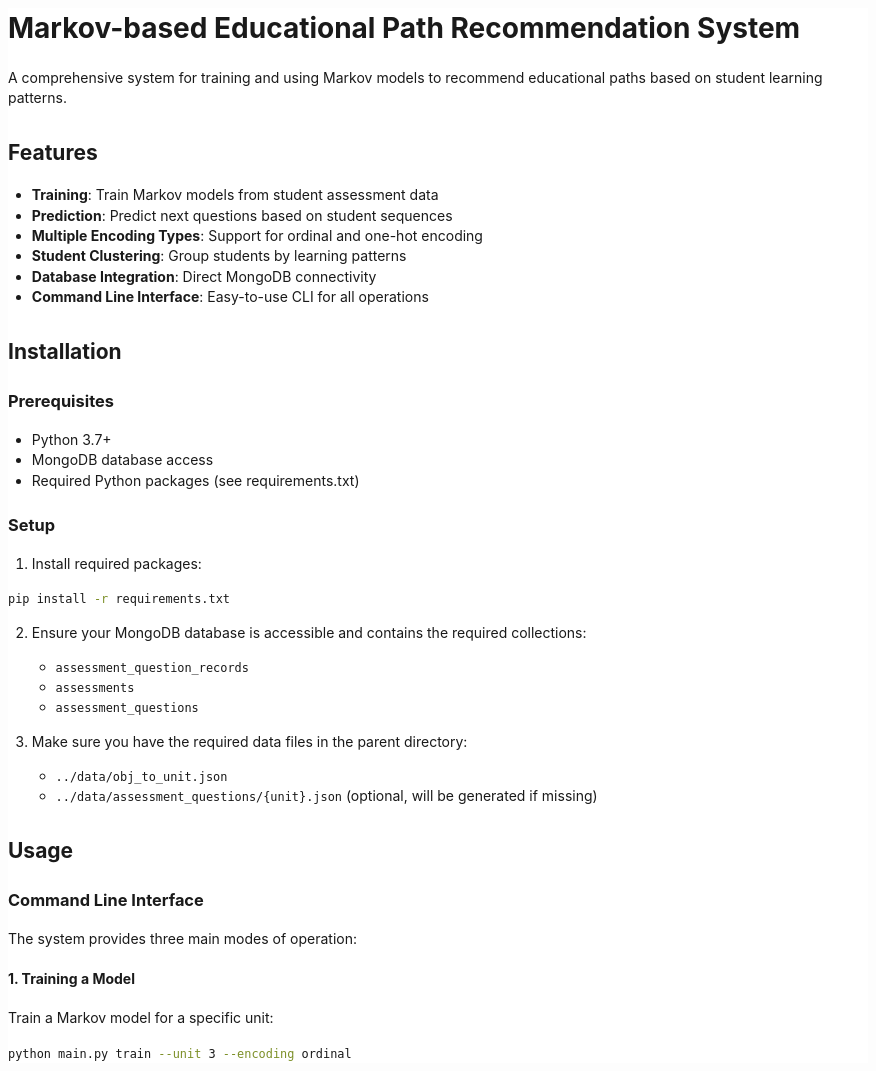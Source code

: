 # Markov-based Educational Path Recommendation System

A comprehensive system for training and using Markov models to recommend educational paths based on student learning patterns.

## Features

- **Training**: Train Markov models from student assessment data
- **Prediction**: Predict next questions based on student sequences
- **Multiple Encoding Types**: Support for ordinal and one-hot encoding
- **Student Clustering**: Group students by learning patterns
- **Database Integration**: Direct MongoDB connectivity
- **Command Line Interface**: Easy-to-use CLI for all operations

## Installation

### Prerequisites

- Python 3.7+
- MongoDB database access
- Required Python packages (see requirements.txt)

### Setup

1. Install required packages:
```bash
pip install -r requirements.txt
```

2. Ensure your MongoDB database is accessible and contains the required collections:
   - `assessment_question_records`
   - `assessments` 
   - `assessment_questions`

3. Make sure you have the required data files in the parent directory:
   - `../data/obj_to_unit.json`
   - `../data/assessment_questions/{unit}.json` (optional, will be generated if missing)

## Usage

### Command Line Interface

The system provides three main modes of operation:

#### 1. Training a Model

Train a Markov model for a specific unit:

```bash
python main.py train --unit 3 --encoding ordinal
```
